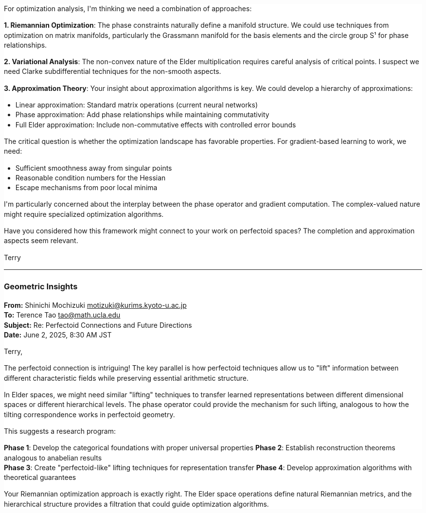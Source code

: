 For optimization analysis, I'm thinking we need a combination of approaches:

**1. Riemannian Optimization**: The phase constraints naturally define a manifold structure. We could use techniques from optimization on matrix manifolds, particularly the Grassmann manifold for the basis elements and the circle group S¹ for phase relationships.

**2. Variational Analysis**: The non-convex nature of the Elder multiplication requires careful analysis of critical points. I suspect we need Clarke subdifferential techniques for the non-smooth aspects.

**3. Approximation Theory**: Your insight about approximation algorithms is key. We could develop a hierarchy of approximations:
   - Linear approximation: Standard matrix operations (current neural networks)
   - Phase approximation: Add phase relationships while maintaining commutativity  
   - Full Elder approximation: Include non-commutative effects with controlled error bounds

The critical question is whether the optimization landscape has favorable properties. For gradient-based learning to work, we need:
- Sufficient smoothness away from singular points
- Reasonable condition numbers for the Hessian
- Escape mechanisms from poor local minima

I'm particularly concerned about the interplay between the phase operator and gradient computation. The complex-valued nature might require specialized optimization algorithms.

Have you considered how this framework might connect to your work on perfectoid spaces? The completion and approximation aspects seem relevant.

Terry

---

### Geometric Insights
**From:** Shinichi Mochizuki <motizuki@kurims.kyoto-u.ac.jp>  
**To:** Terence Tao <tao@math.ucla.edu>  
**Subject:** Re: Perfectoid Connections and Future Directions  
**Date:** June 2, 2025, 8:30 AM JST

Terry,

The perfectoid connection is intriguing! The key parallel is how perfectoid techniques allow us to "lift" information between different characteristic fields while preserving essential arithmetic structure.

In Elder spaces, we might need similar "lifting" techniques to transfer learned representations between different dimensional spaces or different hierarchical levels. The phase operator could provide the mechanism for such lifting, analogous to how the tilting correspondence works in perfectoid geometry.

This suggests a research program:

**Phase 1**: Develop the categorical foundations with proper universal properties
**Phase 2**: Establish reconstruction theorems analogous to anabelian results  
**Phase 3**: Create "perfectoid-like" lifting techniques for representation transfer
**Phase 4**: Develop approximation algorithms with theoretical guarantees

Your Riemannian optimization approach is exactly right. The Elder space operations define natural Riemannian metrics, and the hierarchical structure provides a filtration that could guide optimization algorithms.
